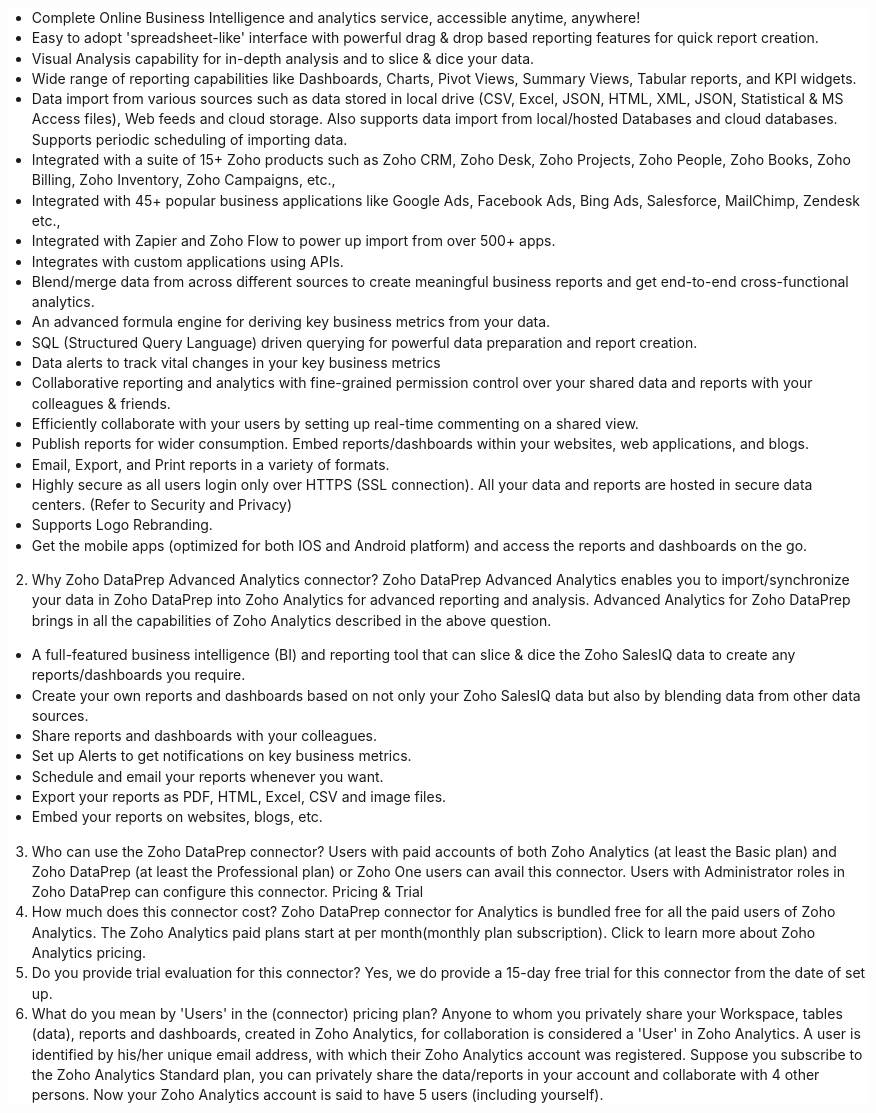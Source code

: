- Complete Online Business Intelligence and analytics service, accessible anytime, anywhere!
- Easy to adopt 'spreadsheet-like' interface with powerful drag & drop based reporting features for quick report creation.
- Visual Analysis capability for in-depth analysis and to slice & dice your data.
- Wide range of reporting capabilities like Dashboards, Charts, Pivot Views, Summary Views, Tabular reports, and KPI widgets.
- Data import from various sources such as data stored in local drive (CSV, Excel, JSON, HTML, XML, JSON, Statistical & MS Access files), Web feeds and cloud storage. Also supports data import from local/hosted Databases and cloud databases. Supports periodic scheduling of importing data.
- Integrated with a suite of 15+ Zoho products such as Zoho CRM, Zoho Desk, Zoho Projects, Zoho People, Zoho Books, Zoho Billing, Zoho Inventory, Zoho Campaigns, etc.,
- Integrated with 45+ popular business applications like Google Ads, Facebook Ads, Bing Ads, Salesforce, MailChimp, Zendesk etc.,
- Integrated with Zapier and Zoho Flow to power up import from over 500+ apps.
- Integrates with custom applications using APIs.
- Blend/merge data from across different sources to create meaningful business reports and get end-to-end cross-functional analytics.
- An advanced formula engine for deriving key business metrics from your data.
- SQL (Structured Query Language) driven querying for powerful data preparation and report creation.
- Data alerts to track vital changes in your key business metrics
- Collaborative reporting and analytics with fine-grained permission control over your shared data and reports with your colleagues & friends.
- Efficiently collaborate with your users by setting up real-time commenting on a shared view.
- Publish reports for wider consumption. Embed reports/dashboards within your websites, web applications, and blogs.
- Email, Export, and Print reports in a variety of formats.
- Highly secure as all users login only over HTTPS (SSL connection). All your data and reports are hosted in secure data centers. (Refer to Security and Privacy)
- Supports Logo Rebranding.
- Get the mobile apps (optimized for both IOS and Android platform) and access the reports and dashboards on the go.
2. Why Zoho DataPrep Advanced Analytics connector?
Zoho DataPrep Advanced Analytics enables you to import/synchronize your data in Zoho DataPrep into Zoho Analytics for advanced reporting and analysis.
Advanced Analytics for Zoho DataPrep brings in all the capabilities of Zoho Analytics described in the above question.
- A full-featured business intelligence (BI) and reporting tool that can slice & dice the Zoho SalesIQ data to create any reports/dashboards you require.
- Create your own reports and dashboards based on not only your Zoho SalesIQ data but also by blending data from other data sources.
- Share reports and dashboards with your colleagues.
- Set up Alerts to get notifications on key business metrics.
- Schedule and email your reports whenever you want.
- Export your reports as PDF, HTML, Excel, CSV and image files.
- Embed your reports on websites, blogs, etc.
3. Who can use the Zoho DataPrep connector?
Users with paid accounts of both Zoho Analytics (at least the Basic plan) and Zoho DataPrep (at least the Professional plan) or Zoho One users can avail this connector.
Users with Administrator roles in Zoho DataPrep can configure this connector.
Pricing & Trial
1. How much does this connector cost?
Zoho DataPrep connector for Analytics is bundled free for all the paid users of Zoho Analytics. The Zoho Analytics paid plans start at per month(monthly plan subscription). Click to learn more about Zoho Analytics pricing.
2. Do you provide trial evaluation for this connector?
Yes, we do provide a 15-day free trial for this connector from the date of set up.
3. What do you mean by 'Users' in the (connector) pricing plan?
Anyone to whom you privately share your Workspace, tables (data), reports and dashboards, created in Zoho Analytics, for collaboration is considered a 'User' in Zoho Analytics. A user is identified by his/her unique email address, with which their Zoho Analytics account was registered.
Suppose you subscribe to the Zoho Analytics Standard plan, you can privately share the data/reports in your account and collaborate with 4 other persons. Now your Zoho Analytics account is said to have 5 users (including yourself).
